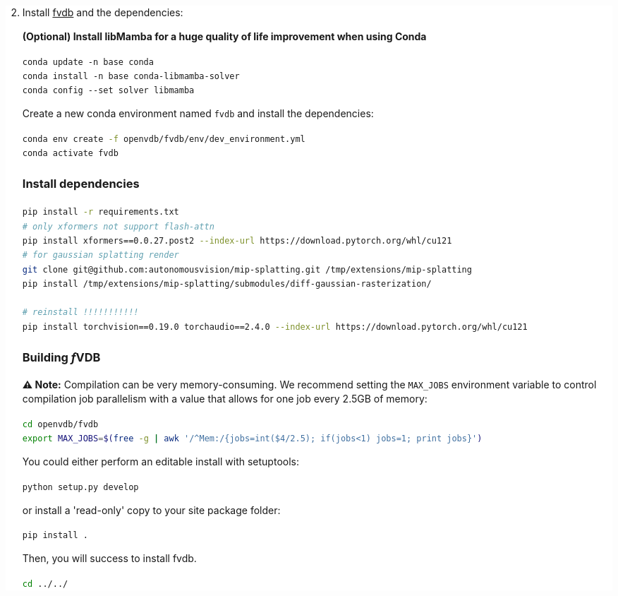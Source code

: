 2. Install [fvdb](https://github.com/xiaoc57/openvdb/blob/feature/fvdb/fvdb/README.md#L75) and the dependencies:

    **(Optional) Install libMamba for a huge quality of life improvement when using Conda**
    ```
    conda update -n base conda
    conda install -n base conda-libmamba-solver
    conda config --set solver libmamba
    ```    
    
    Create a new conda environment named `fvdb` and install the dependencies:
    ```sh
    conda env create -f openvdb/fvdb/env/dev_environment.yml
    conda activate fvdb
    ```

    ### Install dependencies

    ```sh
    pip install -r requirements.txt
    # only xformers not support flash-attn
    pip install xformers==0.0.27.post2 --index-url https://download.pytorch.org/whl/cu121
    # for gaussian splatting render
    git clone git@github.com:autonomousvision/mip-splatting.git /tmp/extensions/mip-splatting
    pip install /tmp/extensions/mip-splatting/submodules/diff-gaussian-rasterization/

    # reinstall !!!!!!!!!!!
    pip install torchvision==0.19.0 torchaudio==2.4.0 --index-url https://download.pytorch.org/whl/cu121
    ```

    ### Building *f*VDB

    **:warning: Note:** Compilation can be very memory-consuming. We recommend setting the `MAX_JOBS` environment variable to control compilation job parallelism with a value that allows for one job every 2.5GB of memory:

    ```bash
    cd openvdb/fvdb
    export MAX_JOBS=$(free -g | awk '/^Mem:/{jobs=int($4/2.5); if(jobs<1) jobs=1; print jobs}')
    ```

    You could either perform an editable install with setuptools:
    ```shell
    python setup.py develop
    ```
    or install a 'read-only' copy to your site package folder:
    ```shell
    pip install .
    ```
    Then, you will success to install fvdb.
    ```bash
    cd ../../
    ```
